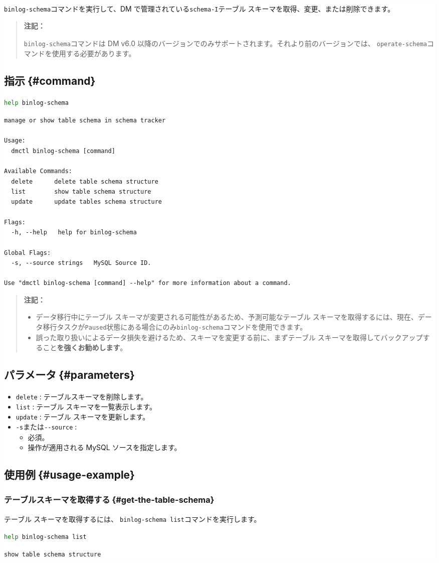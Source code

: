 `binlog-schema`コマンドを実行して、DM で管理されている`schema-I`テーブル スキーマを取得、変更、または削除できます。

> **注記：**
>
> `binlog-schema`コマンドは DM v6.0 以降のバージョンでのみサポートされます。それより前のバージョンでは、 `operate-schema`コマンドを使用する必要があります。

## 指示 {#command}

```bash
help binlog-schema
```

    manage or show table schema in schema tracker

    Usage:
      dmctl binlog-schema [command]

    Available Commands:
      delete      delete table schema structure
      list        show table schema structure
      update      update tables schema structure

    Flags:
      -h, --help   help for binlog-schema

    Global Flags:
      -s, --source strings   MySQL Source ID.

    Use "dmctl binlog-schema [command] --help" for more information about a command.

> **注記：**
>
> -   データ移行中にテーブル スキーマが変更される可能性があるため、予測可能なテーブル スキーマを取得するには、現在、データ移行タスクが`Paused`状態にある場合にのみ`binlog-schema`コマンドを使用できます。
> -   誤った取り扱いによるデータ損失を避けるため、スキーマを変更する前に、まずテーブル スキーマを取得してバックアップすること**を強くお勧めします**。

## パラメータ {#parameters}

-   `delete` : テーブルスキーマを削除します。
-   `list` : テーブル スキーマを一覧表示します。
-   `update` : テーブル スキーマを更新します。
-   `-s`または`--source` :
    -   必須。
    -   操作が適用される MySQL ソースを指定します。

## 使用例 {#usage-example}

### テーブルスキーマを取得する {#get-the-table-schema}

テーブル スキーマを取得するには、 `binlog-schema list`コマンドを実行します。

```bash
help binlog-schema list
```

    show table schema structure
